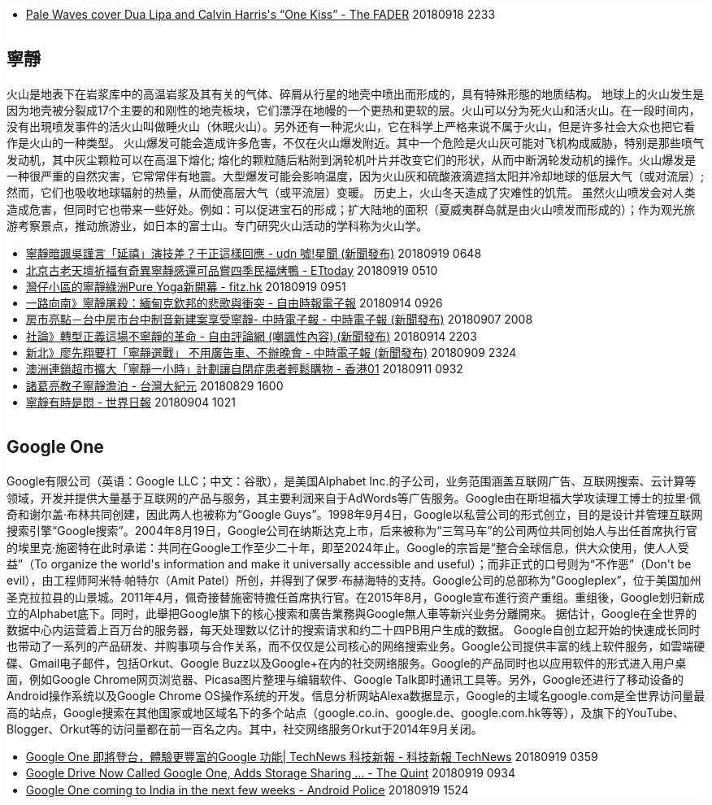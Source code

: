 - [Pale Waves cover Dua Lipa and Calvin Harris's “One Kiss” - The FADER](https://www.thefader.com/2018/09/18/pale-waves-one-kiss-cover "Pale Waves cover Dua Lipa and Calvin Harris's “One Kiss” - The FADER") 20180918 2233

## 寧靜

火山是地表下在岩浆库中的高温岩浆及其有关的气体、碎屑从行星的地壳中喷出而形成的，具有特殊形態的地质结构。
地球上的火山发生是因为地壳被分裂成17个主要的和刚性的地壳板块，它们漂浮在地幔的一个更热和更软的层。火山可以分为死火山和活火山。在一段时间内，没有出現喷发事件的活火山叫做睡火山（休眠火山）。另外还有一种泥火山，它在科学上严格来说不属于火山，但是许多社会大众也把它看作是火山的一种类型。
火山爆发可能会造成许多危害，不仅在火山爆发附近。其中一个危险是火山灰可能对飞机构成威胁，特别是那些喷气发动机，其中灰尘颗粒可以在高温下熔化; 熔化的颗粒随后粘附到涡轮机叶片并改变它们的形状，从而中断涡轮发动机的操作。火山爆发是一种很严重的自然灾害，它常常伴有地震。大型爆发可能会影响温度，因为火山灰和硫酸液滴遮挡太阳并冷却地球的低层大气（或对流层）; 然而，它们也吸收地球辐射的热量，从而使高层大气（或平流层）变暖。 历史上，火山冬天造成了灾难性的饥荒。
虽然火山喷发会对人类造成危害，但同时它也带来一些好处。例如：可以促进宝石的形成；扩大陆地的面积（夏威夷群岛就是由火山喷发而形成的）；作为观光旅游考察景点，推动旅游业，如日本的富士山。专门研究火山活动的学科称为火山学。
- [寧靜暗諷吳謹言「延禧」演技差？于正這樣回應 - udn 噓!星聞 (新聞發布)](https://stars.udn.com/star/story/10091/3376140 "寧靜暗諷吳謹言「延禧」演技差？于正這樣回應 - udn 噓!星聞 (新聞發布)") 20180919 0648
- [北京古老天壇祈福有奇異寧靜感還可品嘗四季民福烤鴨 - ETtoday](https://travel.ettoday.net/article/1251311.htm "北京古老天壇祈福有奇異寧靜感還可品嘗四季民福烤鴨 - ETtoday") 20180919 0510
- [灣仔小區的寧靜綠洲Pure Yoga新開幕 - fitz.hk](https://fitz.hk/sports/yoga/%E7%81%A3%E4%BB%94%E5%B0%8F%E5%8D%80%E7%9A%84%E5%AF%A7%E9%9D%9C%E7%B6%A0%E6%B4%B2-pure-yoga%E6%96%B0%E9%96%8B%E5%B9%95/ "灣仔小區的寧靜綠洲Pure Yoga新開幕 - fitz.hk") 20180919 0951
- [一路向南》寧靜屠殺：緬甸克欽邦的悲歌與衝突 - 自由時報電子報](http://talk.ltn.com.tw/article/breakingnews/2551266 "一路向南》寧靜屠殺：緬甸克欽邦的悲歌與衝突 - 自由時報電子報") 20180914 0926
- [房市亮點－台中房市台中制音新建案享受寧靜- 中時電子報 - 中時電子報 (新聞發布)](https://www.chinatimes.com/newspapers/20180908000399-260204 "房市亮點－台中房市台中制音新建案享受寧靜- 中時電子報 - 中時電子報 (新聞發布)") 20180907 2008
- [社論》轉型正義這場不寧靜的革命 - 自由評論網 (嘲諷性內容) (新聞發布)](http://talk.ltn.com.tw/article/paper/1232249 "社論》轉型正義這場不寧靜的革命 - 自由評論網 (嘲諷性內容) (新聞發布)") 20180914 2203
- [新北》廖先翔要打「寧靜選戰」 不用廣告車、不辦晚會 - 中時電子報 (新聞發布)](https://www.chinatimes.com/realtimenews/20180909002817-260407 "新北》廖先翔要打「寧靜選戰」 不用廣告車、不辦晚會 - 中時電子報 (新聞發布)") 20180909 2324
- [澳洲連鎖超市擴大「寧靜一小時」計劃讓自閉症患者輕鬆購物 - 香港01](https://www.hk01.com/%E4%B8%96%E7%95%8C%E8%AA%AA/234102/%E6%BE%B3%E6%B4%B2%E9%80%A3%E9%8E%96%E8%B6%85%E5%B8%82%E6%93%B4%E5%A4%A7-%E5%AF%A7%E9%9D%9C%E4%B8%80%E5%B0%8F%E6%99%82-%E8%A8%88%E5%8A%83-%E8%AE%93%E8%87%AA%E9%96%89%E7%97%87%E6%82%A3%E8%80%85%E8%BC%95%E9%AC%86%E8%B3%BC%E7%89%A9 "澳洲連鎖超市擴大「寧靜一小時」計劃讓自閉症患者輕鬆購物 - 香港01") 20180911 0932
- [諸葛亮教子寧靜澹泊 - 台灣大紀元](https://www.epochtimes.com.tw/n250241/%E8%AB%B8%E8%91%9B%E4%BA%AE%E6%95%99%E5%AD%90%E5%AF%A7%E9%9D%9C%E6%BE%B9%E6%B3%8A.html "諸葛亮教子寧靜澹泊 - 台灣大紀元") 20180829 1600
- [寧靜有時是悶 - 世界日報](https://www.worldjournal.com/5846134/article-%E5%AF%A7%E9%9D%9C%E6%9C%89%E6%99%82%E6%98%AF%E6%82%B6/ "寧靜有時是悶 - 世界日報") 20180904 1021

## Google One

Google有限公司（英语：Google LLC；中文：谷歌），是美国Alphabet Inc.的子公司，业务范围涵盖互联网广告、互联网搜索、云计算等领域，开发并提供大量基于互联网的产品与服务，其主要利润来自于AdWords等广告服务。Google由在斯坦福大学攻读理工博士的拉里·佩奇和谢尔盖·布林共同创建，因此两人也被称为“Google Guys”。1998年9月4日，Google以私营公司的形式创立，目的是设计并管理互联网搜索引擎“Google搜索”。2004年8月19日，Google公司在纳斯达克上市，后来被称为“三驾马车”的公司两位共同创始人与出任首席执行官的埃里克·施密特在此时承诺：共同在Google工作至少二十年，即至2024年止。Google的宗旨是“整合全球信息，供大众使用，使人人受益”（To organize the world's information and make it universally accessible and useful）；而非正式的口号则为“不作恶”（Don't be evil），由工程师阿米特·帕特尔（Amit Patel）所创，并得到了保罗·布赫海特的支持。Google公司的总部称为“Googleplex”，位于美国加州圣克拉拉县的山景城。2011年4月，佩奇接替施密特擔任首席执行官。在2015年8月，Google宣布進行资产重组。重组後，Google划归新成立的Alphabet底下。同时，此舉把Google旗下的核心搜索和廣告業務與Google無人車等新兴业务分離開來。
据估计，Google在全世界的数据中心内运营着上百万台的服务器，每天处理数以亿计的搜索请求和约二十四PB用户生成的数据。 Google自创立起开始的快速成长同时也带动了一系列的产品研发、并购事项与合作关系，而不仅仅是公司核心的网络搜索业务。Google公司提供丰富的线上软件服务，如雲端硬碟、Gmail电子邮件，包括Orkut、Google Buzz以及Google+在内的社交网络服务。Google的产品同时也以应用软件的形式进入用户桌面，例如Google Chrome网页浏览器、Picasa图片整理与编辑软件、Google Talk即时通讯工具等。另外，Google还进行了移动设备的Android操作系统以及Google Chrome OS操作系统的开发。信息分析网站Alexa数据显示，Google的主域名google.com是全世界访问量最高的站点，Google搜索在其他国家或地区域名下的多个站点（google.co.in、google.de、google.com.hk等等），及旗下的YouTube、Blogger、Orkut等的访问量都在前一百名之内。其中，社交网络服务Orkut于2014年9月关闭。
- [Google One 即將登台，體驗更豐富的Google 功能| TechNews 科技新報 - 科技新報 TechNews](http://technews.tw/2018/09/19/google-one-is-coming-to-taiwan/ "Google One 即將登台，體驗更豐富的Google 功能| TechNews 科技新報 - 科技新報 TechNews") 20180919 0359
- [Google Drive Now Called Google One, Adds Storage Sharing ... - The Quint](https://www.thequint.com/tech-and-auto/tech-news/google-drive-now-called-google-one-share-storage-more "Google Drive Now Called Google One, Adds Storage Sharing ... - The Quint") 20180919 0934
- [Google One coming to India in the next few weeks - Android Police](https://www.androidpolice.com/2018/09/19/google-one-coming-india-next-weeks/ "Google One coming to India in the next few weeks - Android Police") 20180919 1524